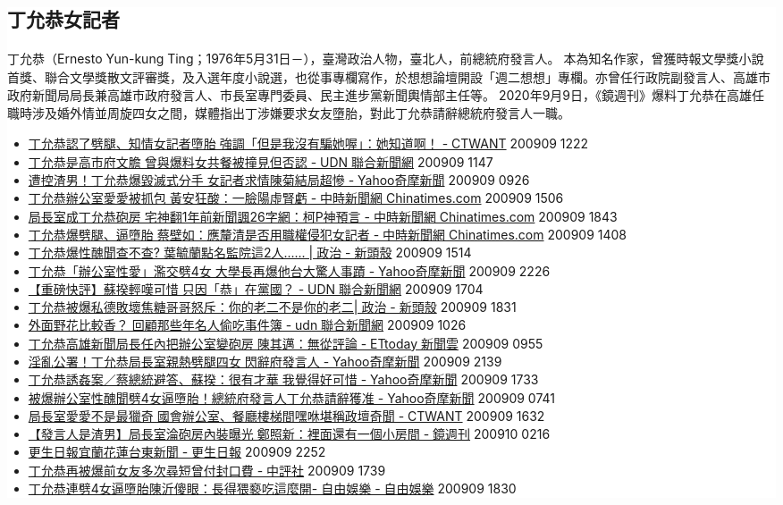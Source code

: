 ## 丁允恭女記者

丁允恭（Ernesto Yun-kung Ting；1976年5月31日－），臺灣政治人物，臺北人，前總統府發言人。
本為知名作家，曾獲時報文學獎小說首獎、聯合文學獎散文評審獎，及入選年度小說選，也從事專欄寫作，於想想論壇開設「週二想想」專欄。亦曾任行政院副發言人、高雄市政府新聞局局長兼高雄市政府發言人、市長室專門委員、民主進步黨新聞輿情部主任等。
2020年9月9日，《鏡週刊》爆料丁允恭在高雄任職時涉及婚外情並周旋四女之間，媒體指出丁涉嫌要求女友墮胎，對此丁允恭請辭總統府發言人一職。
- [丁允恭認了劈腿、知情女記者墮胎 強調「但是我沒有騙她喔」：她知道啊！ - CTWANT](https://www.ctwant.com/article/72136 "丁允恭認了劈腿、知情女記者墮胎 強調「但是我沒有騙她喔」：她知道啊！ - CTWANT") 200909 1222
- [丁允恭是高市府文膽 曾與爆料女共餐被撞見但否認 - UDN 聯合新聞網](https://udn.com/news/story/6656/4846141 "丁允恭是高市府文膽 曾與爆料女共餐被撞見但否認 - UDN 聯合新聞網") 200909 1147
- [遭控渣男！丁允恭爆毀滅式分手 女記者求情陳菊結局超慘 - Yahoo奇摩新聞](https://tw.news.yahoo.com/%E9%81%AD%E6%8E%A7%E6%B8%A3%E7%94%B7-%E4%B8%81%E5%85%81%E6%81%AD%E7%88%86%E6%AF%80%E6%BB%85%E5%BC%8F%E5%88%86%E6%89%8B-%E5%A5%B3%E8%A8%98%E8%80%85%E6%B1%82%E6%83%85%E9%99%B3%E8%8F%8A%E7%B5%90%E5%B1%80%E8%B6%85%E6%85%98-012633265.html "遭控渣男！丁允恭爆毀滅式分手 女記者求情陳菊結局超慘 - Yahoo奇摩新聞") 200909 0926
- [丁允恭辦公室愛愛被抓包 黃安狂酸：一臉陽虛腎虧 - 中時新聞網 Chinatimes.com](https://www.chinatimes.com/realtimenews/20200909003520-260404 "丁允恭辦公室愛愛被抓包 黃安狂酸：一臉陽虛腎虧 - 中時新聞網 Chinatimes.com") 200909 1506
- [局長室成丁允恭砲房 宅神翻1年前新聞諷26字網：柯P神預言 - 中時新聞網 Chinatimes.com](https://www.chinatimes.com/realtimenews/20200909005080-260407 "局長室成丁允恭砲房 宅神翻1年前新聞諷26字網：柯P神預言 - 中時新聞網 Chinatimes.com") 200909 1843
- [丁允恭爆劈腿、逼墮胎 蔡壁如：應釐清是否用職權侵犯女記者 - 中時新聞網 Chinatimes.com](https://www.chinatimes.com/realtimenews/20200909003187-260407 "丁允恭爆劈腿、逼墮胎 蔡壁如：應釐清是否用職權侵犯女記者 - 中時新聞網 Chinatimes.com") 200909 1408
- [丁允恭爆性醜聞查不查? 葉毓蘭點名監院這2人...... | 政治 - 新頭殼](https://newtalk.tw/news/view/2020-09-09/462898 "丁允恭爆性醜聞查不查? 葉毓蘭點名監院這2人...... | 政治 - 新頭殼") 200909 1514
- [丁允恭「辦公室性愛」濫交劈4女 大學長再爆他台大驚人事蹟 - Yahoo奇摩新聞](https://tw.news.yahoo.com/%E4%B8%81%E5%85%81%E6%81%AD-%E8%BE%A6%E5%85%AC%E5%AE%A4%E6%80%A7%E6%84%9B-%E6%BF%AB%E4%BA%A4%E5%8A%884%E5%A5%B3-%E5%A4%A7%E5%AD%B8%E9%95%B7%E5%86%8D%E7%88%86%E4%BB%96%E5%8F%B0%E5%A4%A7%E9%A9%9A%E4%BA%BA%E4%BA%8B%E8%B9%9F-142600159.html "丁允恭「辦公室性愛」濫交劈4女 大學長再爆他台大驚人事蹟 - Yahoo奇摩新聞") 200909 2226
- [【重磅快評】蘇揆輕嘆可惜 只因「恭」在黨國？ - UDN 聯合新聞網](https://udn.com/news/story/11091/4847172 "【重磅快評】蘇揆輕嘆可惜 只因「恭」在黨國？ - UDN 聯合新聞網") 200909 1704
- [丁允恭被爆私德敗壞焦糖哥哥怒斥：你的老二不是你的老二| 政治 - 新頭殼](https://newtalk.tw/news/view/2020-09-09/463019 "丁允恭被爆私德敗壞焦糖哥哥怒斥：你的老二不是你的老二| 政治 - 新頭殼") 200909 1831
- [外面野花比較香？ 回顧那些年名人偷吃事件簿 - udn 聯合新聞網](https://topic.udn.com/event/Haveaffair-2020 "外面野花比較香？ 回顧那些年名人偷吃事件簿 - udn 聯合新聞網") 200909 1026
- [丁允恭高雄新聞局長任內把辦公室變砲房 陳其邁：無從評論 - ETtoday 新聞雲](https://www.ettoday.net/news/20200909/1804608.htm "丁允恭高雄新聞局長任內把辦公室變砲房 陳其邁：無從評論 - ETtoday 新聞雲") 200909 0955
- [淫亂公署！丁允恭局長室親熱劈腿四女 閃辭府發言人 - Yahoo奇摩新聞](https://tw.news.yahoo.com/%E6%B7%AB%E4%BA%82%E5%85%AC%E7%BD%B2-%E4%B8%81%E5%85%81%E6%81%AD%E5%B1%80%E9%95%B7%E5%AE%A4%E8%A6%AA%E7%86%B1%E5%8A%88%E8%85%BF%E5%9B%9B%E5%A5%B3-%E9%96%83%E8%BE%AD%E5%BA%9C%E7%99%BC%E8%A8%80%E4%BA%BA-133913823.html "淫亂公署！丁允恭局長室親熱劈腿四女 閃辭府發言人 - Yahoo奇摩新聞") 200909 2139
- [丁允恭誘姦案／蔡總統避答、蘇揆：很有才華 我覺得好可惜 - Yahoo奇摩新聞](https://tw.news.yahoo.com/%E4%B8%81%E5%85%81%E6%81%AD%E8%AA%98%E5%A7%A6%E6%A1%88-%E8%94%A1%E7%B8%BD%E7%B5%B1%E9%81%BF%E7%AD%94-%E8%98%87%E6%8F%86-%E5%BE%88%E6%9C%89%E6%89%8D%E8%8F%AF-%E6%88%91%E8%A6%BA%E5%BE%97%E5%A5%BD%E5%8F%AF%E6%83%9C-093338130.html "丁允恭誘姦案／蔡總統避答、蘇揆：很有才華 我覺得好可惜 - Yahoo奇摩新聞") 200909 1733
- [被爆辦公室性醜聞劈4女逼墮胎！總統府發言人丁允恭請辭獲准 - Yahoo奇摩新聞](https://tw.news.yahoo.com/%E8%A2%AB%E7%88%86%E8%BE%A6%E5%85%AC%E5%AE%A4%E5%98%BF%E5%92%BB%E5%8A%88-4-%E5%A5%B3%E9%80%BC%E5%A2%AE%E8%83%8E%E7%B8%BD%E7%B5%B1%E5%BA%9C%E7%99%BC%E8%A8%80%E4%BA%BA%E4%B8%81%E5%85%81%E6%81%AD%E8%AB%8B%E8%BE%AD%E7%8D%B2%E5%87%86-234124550.html "被爆辦公室性醜聞劈4女逼墮胎！總統府發言人丁允恭請辭獲准 - Yahoo奇摩新聞") 200909 0741
- [局長室愛愛不是最獵奇 國會辦公室、餐廳樓梯間嘿咻堪稱政壇奇聞 - CTWANT](https://www.ctwant.com/article/72197 "局長室愛愛不是最獵奇 國會辦公室、餐廳樓梯間嘿咻堪稱政壇奇聞 - CTWANT") 200909 1632
- [【發言人是渣男】局長室淪砲房內裝曝光 鄭照新：裡面還有一個小房間 - 鏡週刊](https://www.mirrormedia.mg/story/20200909inv003/ "【發言人是渣男】局長室淪砲房內裝曝光 鄭照新：裡面還有一個小房間 - 鏡週刊") 200910 0216
- [更生日報宜蘭花蓮台東新聞 - 更生日報](http://www.ksnews.com.tw/index.php/news/contents_page/0001411470 "更生日報宜蘭花蓮台東新聞 - 更生日報") 200909 2252
- [丁允恭再被爆前女友多次尋短曾付封口費 - 中評社](http://hk.crntt.com/doc/46_0_105873431_1_0909173908.html "丁允恭再被爆前女友多次尋短曾付封口費 - 中評社") 200909 1739
- [丁允恭連劈4女逼墮胎陳沂傻眼：長得猥褻吃這麼開- 自由娛樂 - 自由娛樂](https://ent.ltn.com.tw/news/breakingnews/3286786 "丁允恭連劈4女逼墮胎陳沂傻眼：長得猥褻吃這麼開- 自由娛樂 - 自由娛樂") 200909 1830

